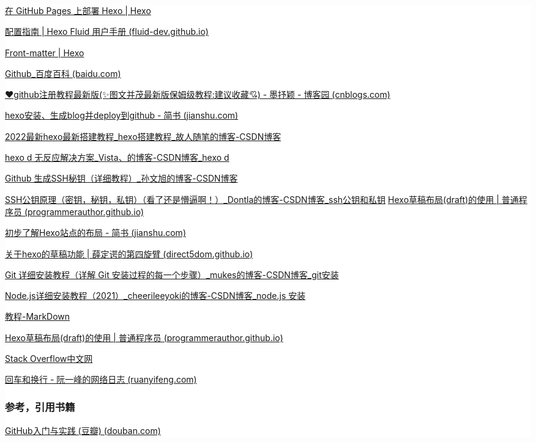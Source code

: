 [在 GitHub Pages 上部署 Hexo | Hexo](https://hexo.io/zh-cn/docs/github-pages "在 GitHub Pages 上部署 Hexo | Hexo")

[配置指南 | Hexo Fluid 用户手册 (fluid-dev.github.io)](https://fluid-dev.github.io/hexo-fluid-docs/guide/ "配置指南 | Hexo Fluid 用户手册 (fluid-dev.github.io)")

[Front-matter | Hexo](https://hexo.io/zh-cn/docs/front-matter "Front-matter | Hexo")

[Github\_百度百科 (baidu.com)](https://baike.baidu.com/item/github/10145341 "Github_百度百科 (baidu.com)")

[❤️github注册教程最新版(✨图文并茂最新版保姆级教程:建议收藏💘) - 墨抒颖 - 博客园 (cnblogs.com)](https://www.cnblogs.com/moshuying/p/15367181.html "❤️github注册教程最新版(✨图文并茂最新版保姆级教程:建议收藏💘) - 墨抒颖 - 博客园 (cnblogs.com)")

[hexo安装、生成blog并deploy到github - 简书 (jianshu.com)](https://www.jianshu.com/p/ef07bdcde72e "hexo安装、生成blog并deploy到github - 简书 (jianshu.com)")

[2022最新hexo最新搭建教程\_hexo搭建教程\_故人随笔的博客-CSDN博客](https://blog.csdn.net/m0_66964652/article/details/122882957#:~:text=1.%E4%BB%A5%E7%AE%A1%E7%90%86%E5%91%98%E8%BA%AB%E4%BB%BD%E6%89%93%E5%BC%80cmd%EF%BC%8C%E6%89%A7%E8%A1%8Chexo%E5%85%A8%E5%B1%80%E5%AE%89%E8%A3%85%E6%8C%87%E4%BB%A4%20npm%20install,hexo-cli%20-g%201%202.%E8%BE%93%E5%85%A5%E4%BB%A5%E4%B8%8B%E6%8C%87%E4%BB%A4%E6%A3%80%E6%B5%8Bhexo%E6%98%AF%E5%90%A6%E5%AE%89%E8%A3%85%E6%88%90%E5%8A%9F "2022最新hexo最新搭建教程_hexo搭建教程_故人随笔的博客-CSDN博客")

 [hexo d 无反应解决方案\_Vista、的博客-CSDN博客\_hexo d](https://blog.csdn.net/qq2539879928/article/details/106619835 " hexo d 无反应解决方案_Vista、的博客-CSDN博客_hexo d")

[Github 生成SSH秘钥（详细教程）\_孙文旭的博客-CSDN博客](https://blog.csdn.net/qq_35495339/article/details/92847819 "Github 生成SSH秘钥（详细教程）_孙文旭的博客-CSDN博客")

[SSH公钥原理（密钥，秘钥，私钥）（看了还是懵逼啊！）\_Dontla的博客-CSDN博客\_ssh公钥和私钥](https://blog.csdn.net/Dontla/article/details/120902725 "SSH公钥原理（密钥，秘钥，私钥）（看了还是懵逼啊！）_Dontla的博客-CSDN博客_ssh公钥和私钥") [Hexo草稿布局(draft)的使用 | 普通程序员 (programmerauthor.github.io)](https://programmerauthor.github.io/2020/01/13/hexo-draft/ "Hexo草稿布局(draft)的使用 | 普通程序员 (programmerauthor.github.io)")

[初步了解Hexo站点的布局 - 简书 (jianshu.com)](https://www.jianshu.com/p/5a1e6d8c83af "初步了解Hexo站点的布局 - 简书 (jianshu.com)")

[关于hexo的草稿功能 | 薛定谔的第四旋臂 (direct5dom.github.io)](https://direct5dom.github.io/2021/09/04/%E5%85%B3%E4%BA%8Ehexo%E7%9A%84%E8%8D%89%E7%A8%BF%E5%8A%9F%E8%83%BD/ "关于hexo的草稿功能 | 薛定谔的第四旋臂 (direct5dom.github.io)")

[Git 详细安装教程（详解 Git 安装过程的每一个步骤）\_mukes的博客-CSDN博客\_git安装](https://blog.csdn.net/mukes/article/details/115693833 "Git 详细安装教程（详解 Git 安装过程的每一个步骤）_mukes的博客-CSDN博客_git安装")

 [Node.js详细安装教程（2021）\_cheerileeyoki的博客-CSDN博客\_node.js 安装](https://blog.csdn.net/chanyeolchichi/article/details/121348541 "Node.js详细安装教程（2021）_cheerileeyoki的博客-CSDN博客_node.js 安装")

[教程-MarkDown](https://markdown.cn/ "教程-MarkDown")

[Hexo草稿布局(draft)的使用 | 普通程序员 (programmerauthor.github.io)](https://programmerauthor.github.io/2020/01/13/hexo-draft/ "Hexo草稿布局(draft)的使用 | 普通程序员 (programmerauthor.github.io)")

[Stack Overflow中文网](https://stackoverflow.org.cn/ "Stack Overflow中文网")

[回车和换行 - 阮一峰的网络日志 (ruanyifeng.com)](https://www.ruanyifeng.com/blog/2006/04/post_213.html "回车和换行 - 阮一峰的网络日志 (ruanyifeng.com)")

### 参考，引用书籍

[GitHub入门与实践 (豆瓣) (douban.com)](https://book.douban.com/subject/26462816/ "GitHub入门与实践 (豆瓣) (douban.com)")